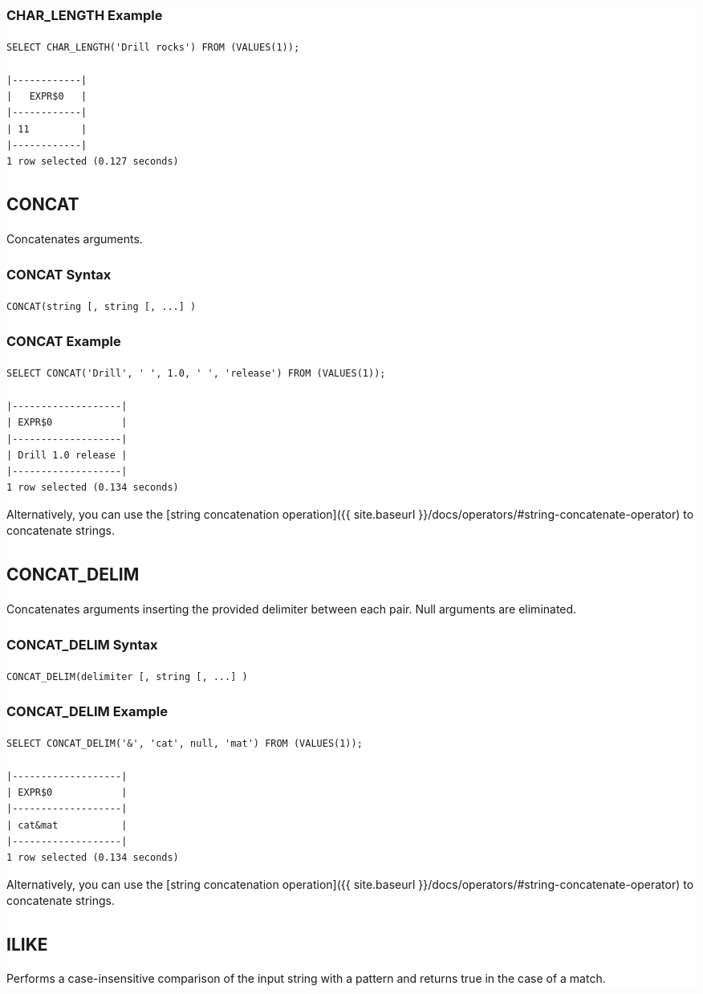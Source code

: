 ### CHAR_LENGTH Example

    SELECT CHAR_LENGTH('Drill rocks') FROM (VALUES(1));

    |------------|
    |   EXPR$0   |
    |------------|
    | 11         |
    |------------|
    1 row selected (0.127 seconds)

## CONCAT
Concatenates arguments.

### CONCAT Syntax

    CONCAT(string [, string [, ...] )

### CONCAT Example

    SELECT CONCAT('Drill', ' ', 1.0, ' ', 'release') FROM (VALUES(1));

    |-------------------|
    | EXPR$0            |
    |-------------------|
    | Drill 1.0 release |
    |-------------------|
    1 row selected (0.134 seconds)

Alternatively, you can use the [string concatenation operation]({{ site.baseurl }}/docs/operators/#string-concatenate-operator) to concatenate strings.

## CONCAT_DELIM
Concatenates arguments inserting the provided delimiter between each pair. Null arguments are eliminated.

### CONCAT_DELIM Syntax

    CONCAT_DELIM(delimiter [, string [, ...] )

### CONCAT_DELIM Example

    SELECT CONCAT_DELIM('&', 'cat', null, 'mat') FROM (VALUES(1));

    |-------------------|
    | EXPR$0            |
    |-------------------|
    | cat&mat           |
    |-------------------|
    1 row selected (0.134 seconds)

Alternatively, you can use the [string concatenation operation]({{ site.baseurl }}/docs/operators/#string-concatenate-operator) to concatenate strings.

## ILIKE
Performs a case-insensitive comparison of the input string with a pattern and returns
true in the case of a match.
